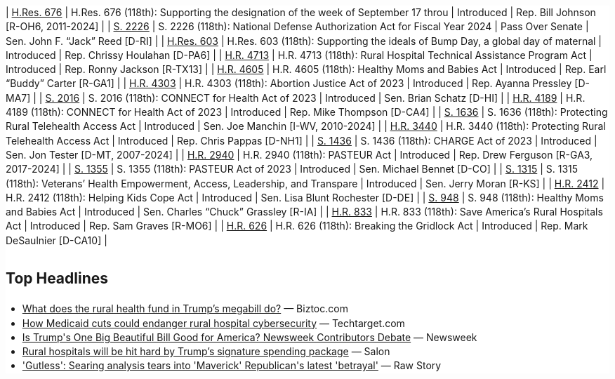 | [H.Res. 676](https://www.govtrack.us/congress/bills/118/hres676) | H.Res. 676 (118th): Supporting the designation of the week of September 17 throu | Introduced | Rep. Bill Johnson [R-OH6, 2011-2024] |
| [S. 2226](https://www.govtrack.us/congress/bills/118/s2226) | S. 2226 (118th): National Defense Authorization Act for Fiscal Year 2024 | Pass Over Senate | Sen. John F. “Jack” Reed [D-RI] |
| [H.Res. 603](https://www.govtrack.us/congress/bills/118/hres603) | H.Res. 603 (118th): Supporting the ideals of Bump Day, a global day of maternal  | Introduced | Rep. Chrissy Houlahan [D-PA6] |
| [H.R. 4713](https://www.govtrack.us/congress/bills/118/hr4713) | H.R. 4713 (118th): Rural Hospital Technical Assistance Program Act | Introduced | Rep. Ronny Jackson [R-TX13] |
| [H.R. 4605](https://www.govtrack.us/congress/bills/118/hr4605) | H.R. 4605 (118th): Healthy Moms and Babies Act | Introduced | Rep. Earl “Buddy” Carter [R-GA1] |
| [H.R. 4303](https://www.govtrack.us/congress/bills/118/hr4303) | H.R. 4303 (118th): Abortion Justice Act of 2023 | Introduced | Rep. Ayanna Pressley [D-MA7] |
| [S. 2016](https://www.govtrack.us/congress/bills/118/s2016) | S. 2016 (118th): CONNECT for Health Act of 2023 | Introduced | Sen. Brian Schatz [D-HI] |
| [H.R. 4189](https://www.govtrack.us/congress/bills/118/hr4189) | H.R. 4189 (118th): CONNECT for Health Act of 2023 | Introduced | Rep. Mike Thompson [D-CA4] |
| [S. 1636](https://www.govtrack.us/congress/bills/118/s1636) | S. 1636 (118th): Protecting Rural Telehealth Access Act | Introduced | Sen. Joe Manchin [I-WV, 2010-2024] |
| [H.R. 3440](https://www.govtrack.us/congress/bills/118/hr3440) | H.R. 3440 (118th): Protecting Rural Telehealth Access Act | Introduced | Rep. Chris Pappas [D-NH1] |
| [S. 1436](https://www.govtrack.us/congress/bills/118/s1436) | S. 1436 (118th): CHARGE Act of 2023 | Introduced | Sen. Jon Tester [D-MT, 2007-2024] |
| [H.R. 2940](https://www.govtrack.us/congress/bills/118/hr2940) | H.R. 2940 (118th): PASTEUR Act | Introduced | Rep. Drew Ferguson [R-GA3, 2017-2024] |
| [S. 1355](https://www.govtrack.us/congress/bills/118/s1355) | S. 1355 (118th): PASTEUR Act of 2023 | Introduced | Sen. Michael Bennet [D-CO] |
| [S. 1315](https://www.govtrack.us/congress/bills/118/s1315) | S. 1315 (118th): Veterans’ Health Empowerment, Access, Leadership, and Transpare | Introduced | Sen. Jerry Moran [R-KS] |
| [H.R. 2412](https://www.govtrack.us/congress/bills/118/hr2412) | H.R. 2412 (118th): Helping Kids Cope Act | Introduced | Sen. Lisa Blunt Rochester [D-DE] |
| [S. 948](https://www.govtrack.us/congress/bills/118/s948) | S. 948 (118th): Healthy Moms and Babies Act | Introduced | Sen. Charles “Chuck” Grassley [R-IA] |
| [H.R. 833](https://www.govtrack.us/congress/bills/118/hr833) | H.R. 833 (118th): Save America’s Rural Hospitals Act | Introduced | Rep. Sam Graves [R-MO6] |
| [H.R. 626](https://www.govtrack.us/congress/bills/118/hr626) | H.R. 626 (118th): Breaking the Gridlock Act | Introduced | Rep. Mark DeSaulnier [D-CA10] |

## Top Headlines
* [What does the rural health fund in Trump’s megabill do?](https://biztoc.com/x/9480089e29fe086c) — Biztoc.com
* [How Medicaid cuts could endanger rural hospital cybersecurity](https://www.techtarget.com/healthtechsecurity/feature/How-Medicaid-cuts-could-endanger-rural-hospital-cybersecurity) — Techtarget.com
* [Is Trump's One Big Beautiful Bill Good for America? Newsweek Contributors Debate](https://www.newsweek.com/trumps-one-big-beautiful-bill-good-america-newsweek-contributors-debate-2095693) — Newsweek
* [Rural hospitals will be hit hard by Trump’s signature spending package](https://www.salon.com/2025/07/08/rural-hospitals-will-be-hit-hard-by-trumps-signature-spending-package/) — Salon
* ['Gutless': Searing analysis tears into 'Maverick' Republican's latest 'betrayal'](https://www.rawstory.com/lisa-murkowski-2672956617/) — Raw Story